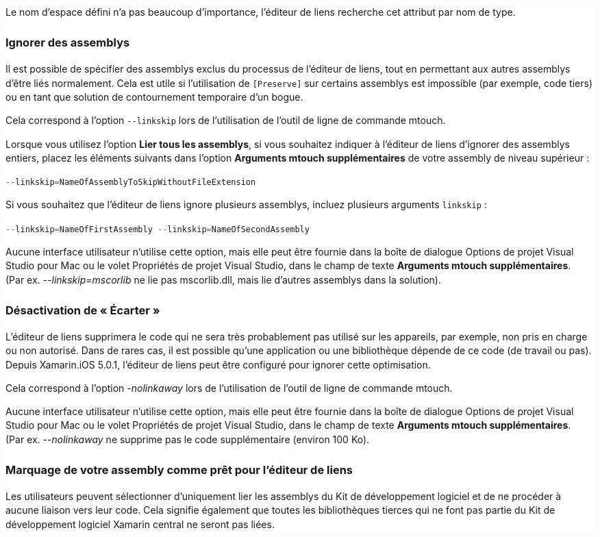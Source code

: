 Le nom d’espace défini n’a pas beaucoup d’importance, l’éditeur de liens recherche cet attribut par nom de type.

 <a name="Skipping_Assemblies" />

### <a name="skipping-assemblies"></a>Ignorer des assemblys

Il est possible de spécifier des assemblys exclus du processus de l’éditeur de liens, tout en permettant aux autres assemblys d’être liés normalement. Cela est utile si l’utilisation de `[Preserve]` sur certains assemblys est impossible (par exemple, code tiers) ou en tant que solution de contournement temporaire d’un bogue.

Cela correspond à l’option `--linkskip` lors de l’utilisation de l’outil de ligne de commande mtouch.

Lorsque vous utilisez l’option **Lier tous les assemblys**, si vous souhaitez indiquer à l’éditeur de liens d’ignorer des assemblys entiers, placez les éléments suivants dans l’option **Arguments mtouch supplémentaires** de votre assembly de niveau supérieur :

```csharp
--linkskip=NameOfAssemblyToSkipWithoutFileExtension
```

Si vous souhaitez que l’éditeur de liens ignore plusieurs assemblys, incluez plusieurs arguments `linkskip` :

```csharp
--linkskip=NameOfFirstAssembly --linkskip=NameOfSecondAssembly
```

Aucune interface utilisateur n’utilise cette option, mais elle peut être fournie dans la boîte de dialogue Options de projet Visual Studio pour Mac ou le volet Propriétés de projet Visual Studio, dans le champ de texte **Arguments mtouch supplémentaires**. (Par ex. *--linkskip=mscorlib* ne lie pas mscorlib.dll, mais lie d’autres assemblys dans la solution).

<a name="Disabling_Link_Away" />

### <a name="disabling-link-away"></a>Désactivation de « Écarter »

L’éditeur de liens supprimera le code qui ne sera très probablement pas utilisé sur les appareils, par exemple, non pris en charge ou non autorisé. Dans de rares cas, il est possible qu’une application ou une bibliothèque dépende de ce code (de travail ou pas). Depuis Xamarin.iOS 5.0.1, l’éditeur de liens peut être configuré pour ignorer cette optimisation.

Cela correspond à l’option *-nolinkaway* lors de l’utilisation de l’outil de ligne de commande mtouch.

Aucune interface utilisateur n’utilise cette option, mais elle peut être fournie dans la boîte de dialogue Options de projet Visual Studio pour Mac ou le volet Propriétés de projet Visual Studio, dans le champ de texte **Arguments mtouch supplémentaires**. (Par ex. *--nolinkaway* ne supprime pas le code supplémentaire (environ 100 Ko).

### <a name="marking-your-assembly-as-linker-ready"></a>Marquage de votre assembly comme prêt pour l’éditeur de liens

Les utilisateurs peuvent sélectionner d’uniquement lier les assemblys du Kit de développement logiciel et de ne procéder à aucune liaison vers leur code.  Cela signifie également que toutes les bibliothèques tierces qui ne font pas partie du Kit de développement logiciel Xamarin central ne seront pas liées.
